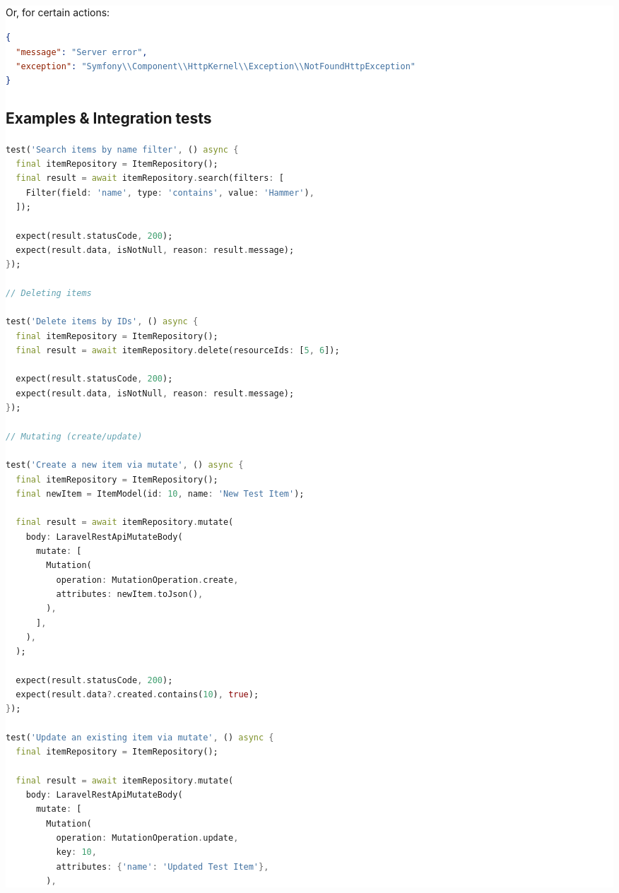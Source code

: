 Or, for certain actions:

```json
{
  "message": "Server error",
  "exception": "Symfony\\Component\\HttpKernel\\Exception\\NotFoundHttpException"
}
```

## Examples & Integration tests

```dart
test('Search items by name filter', () async {
  final itemRepository = ItemRepository();
  final result = await itemRepository.search(filters: [
    Filter(field: 'name', type: 'contains', value: 'Hammer'),
  ]);

  expect(result.statusCode, 200);
  expect(result.data, isNotNull, reason: result.message);
});

// Deleting items

test('Delete items by IDs', () async {
  final itemRepository = ItemRepository();
  final result = await itemRepository.delete(resourceIds: [5, 6]);

  expect(result.statusCode, 200);
  expect(result.data, isNotNull, reason: result.message);
});

// Mutating (create/update)

test('Create a new item via mutate', () async {
  final itemRepository = ItemRepository();
  final newItem = ItemModel(id: 10, name: 'New Test Item');

  final result = await itemRepository.mutate(
    body: LaravelRestApiMutateBody(
      mutate: [
        Mutation(
          operation: MutationOperation.create,
          attributes: newItem.toJson(),
        ),
      ],
    ),
  );

  expect(result.statusCode, 200);
  expect(result.data?.created.contains(10), true);
});

test('Update an existing item via mutate', () async {
  final itemRepository = ItemRepository();

  final result = await itemRepository.mutate(
    body: LaravelRestApiMutateBody(
      mutate: [
        Mutation(
          operation: MutationOperation.update,
          key: 10,
          attributes: {'name': 'Updated Test Item'},
        ),
```